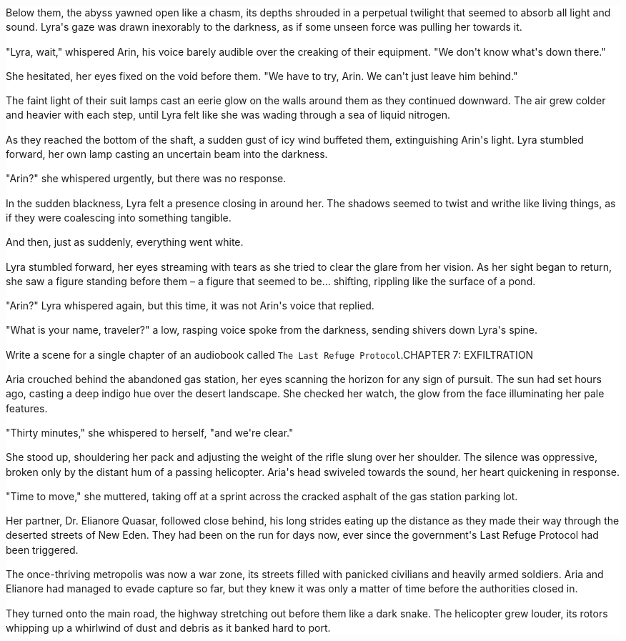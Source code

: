 Below them, the abyss yawned open like a chasm, its depths shrouded in a perpetual twilight that seemed to absorb all light and sound. Lyra's gaze was drawn inexorably to the darkness, as if some unseen force was pulling her towards it.

"Lyra, wait," whispered Arin, his voice barely audible over the creaking of their equipment. "We don't know what's down there."

She hesitated, her eyes fixed on the void before them. "We have to try, Arin. We can't just leave him behind."

The faint light of their suit lamps cast an eerie glow on the walls around them as they continued downward. The air grew colder and heavier with each step, until Lyra felt like she was wading through a sea of liquid nitrogen.

As they reached the bottom of the shaft, a sudden gust of icy wind buffeted them, extinguishing Arin's light. Lyra stumbled forward, her own lamp casting an uncertain beam into the darkness.

"Arin?" she whispered urgently, but there was no response.

In the sudden blackness, Lyra felt a presence closing in around her. The shadows seemed to twist and writhe like living things, as if they were coalescing into something tangible.

And then, just as suddenly, everything went white.

Lyra stumbled forward, her eyes streaming with tears as she tried to clear the glare from her vision. As her sight began to return, she saw a figure standing before them – a figure that seemed to be... shifting, rippling like the surface of a pond.

"Arin?" Lyra whispered again, but this time, it was not Arin's voice that replied.

"What is your name, traveler?" a low, rasping voice spoke from the darkness, sending shivers down Lyra's spine.<end>

Write a scene for a single chapter of an audiobook called `The Last Refuge Protocol`.<start>CHAPTER 7: EXFILTRATION

Aria crouched behind the abandoned gas station, her eyes scanning the horizon for any sign of pursuit. The sun had set hours ago, casting a deep indigo hue over the desert landscape. She checked her watch, the glow from the face illuminating her pale features.

"Thirty minutes," she whispered to herself, "and we're clear."

She stood up, shouldering her pack and adjusting the weight of the rifle slung over her shoulder. The silence was oppressive, broken only by the distant hum of a passing helicopter. Aria's head swiveled towards the sound, her heart quickening in response.

"Time to move," she muttered, taking off at a sprint across the cracked asphalt of the gas station parking lot.

Her partner, Dr. Elianore Quasar, followed close behind, his long strides eating up the distance as they made their way through the deserted streets of New Eden. They had been on the run for days now, ever since the government's Last Refuge Protocol had been triggered.

The once-thriving metropolis was now a war zone, its streets filled with panicked civilians and heavily armed soldiers. Aria and Elianore had managed to evade capture so far, but they knew it was only a matter of time before the authorities closed in.

They turned onto the main road, the highway stretching out before them like a dark snake. The helicopter grew louder, its rotors whipping up a whirlwind of dust and debris as it banked hard to port.
